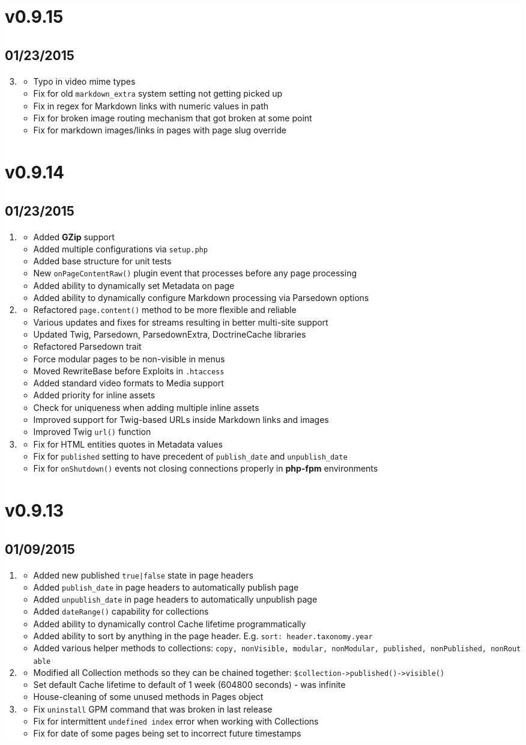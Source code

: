 # v0.9.15
## 01/23/2015

3. [](#bugfix)
     * Typo in video mime types
     * Fix for old `markdown_extra` system setting not getting picked up
     * Fix in regex for Markdown links with numeric values in path
     * Fix for broken image routing mechanism that got broken at some point
     * Fix for markdown images/links in pages with page slug override

# v0.9.14
## 01/23/2015

1. [](#new)
    * Added **GZip** support
    * Added multiple configurations via `setup.php`
    * Added base structure for unit tests
    * New `onPageContentRaw()` plugin event that processes before any page processing
    * Added ability to dynamically set Metadata on page
    * Added ability to dynamically configure Markdown processing via Parsedown options
2. [](#improved)
    * Refactored `page.content()` method to be more flexible and reliable
    * Various updates and fixes for streams resulting in better multi-site support
    * Updated Twig, Parsedown, ParsedownExtra, DoctrineCache libraries
    * Refactored Parsedown trait
    * Force modular pages to be non-visible in menus
    * Moved RewriteBase before Exploits in `.htaccess`
    * Added standard video formats to Media support
    * Added priority for inline assets
    * Check for uniqueness when adding multiple inline assets
    * Improved support for Twig-based URLs inside Markdown links and images
    * Improved Twig `url()` function
3. [](#bugfix)
    * Fix for HTML entities quotes in Metadata values
    * Fix for `published` setting to have precedent of `publish_date` and `unpublish_date`
    * Fix for `onShutdown()` events not closing connections properly in **php-fpm** environments

# v0.9.13
## 01/09/2015

1. [](#new)
    * Added new published `true|false` state in page headers
    * Added `publish_date` in page headers to automatically publish page
    * Added `unpublish_date` in page headers to automatically unpublish page
    * Added `dateRange()` capability for collections
    * Added ability to dynamically control Cache lifetime programmatically
    * Added ability to sort by anything in the page header. E.g. `sort: header.taxonomy.year`
    * Added various helper methods to collections: `copy, nonVisible, modular, nonModular, published, nonPublished, nonRoutable`
2. [](#improved)
    * Modified all Collection methods so they can be chained together: `$collection->published()->visible()`
    * Set default Cache lifetime to default of 1 week (604800 seconds) - was infinite
    * House-cleaning of some unused methods in Pages object
3. [](#bugfix)
    * Fix `uninstall` GPM command that was broken in last release
    * Fix for intermittent `undefined index` error when working with Collections
    * Fix for date of some pages being set to incorrect future timestamps
